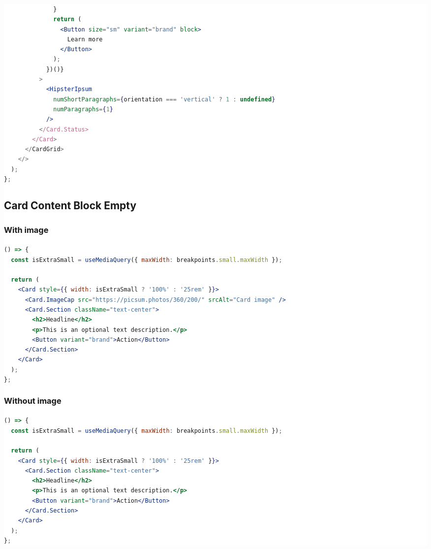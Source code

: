 ```jsx live
              }
              return (
                <Button size="sm" variant="brand" block>
                  Learn more
                </Button>
              );
            })()}
          >
            <HipsterIpsum
              numShortParagraphs={orientation === 'vertical' ? 1 : undefined}
              numParagraphs={1}
            />
          </Card.Status>
        </Card>
      </CardGrid>
    </>
  );
};
```

## Card Content Block Empty

### With image

```jsx live
() => {
  const isExtraSmall = useMediaQuery({ maxWidth: breakpoints.small.maxWidth });

  return (
    <Card style={{ width: isExtraSmall ? '100%' : '25rem' }}>
      <Card.ImageCap src="https://picsum.photos/360/200/" srcAlt="Card image" />
      <Card.Section className="text-center">
        <h2>Headline</h2>
        <p>This is an optional text description.</p>
        <Button variant="brand">Action</Button>
      </Card.Section>
    </Card>
  );
};
```

### Without image

```jsx live
() => {
  const isExtraSmall = useMediaQuery({ maxWidth: breakpoints.small.maxWidth });

  return (
    <Card style={{ width: isExtraSmall ? '100%' : '25rem' }}>
      <Card.Section className="text-center">
        <h2>Headline</h2>
        <p>This is an optional text description.</p>
        <Button variant="brand">Action</Button>
      </Card.Section>
    </Card>
  );
};
```
